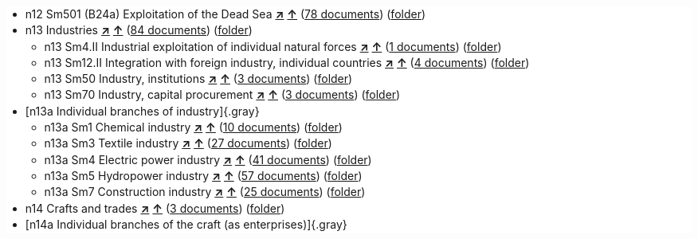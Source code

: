   - n12 Sm501 (B24a) Exploitation of the Dead Sea [**&nearr;**](../../../subject/i/145096/about.en.html "Exploitation of the Dead Sea (all over the world)") [**&uarr;**](../../../subject/about.en.html#n12_Sm501_(B24a) "Subject category system") (<a href="https://pm20.zbw.eu/iiifview/folder/sh/141115,145096" title="about: Palestine : Exploitation of the Dead Sea" target="_blank">78 documents</a>) ([folder](../../../../folder/sh/1411xx/141115/1450xx/145096/about.en.html))
- n13 Industries [**&nearr;**](../../../subject/i/145098/about.en.html "Industries (all over the world)") [**&uarr;**](../../../subject/about.en.html#n13 "Subject category system") (<a href="https://pm20.zbw.eu/iiifview/folder/sh/141115,145098" title="about: Palestine : Industries" target="_blank">84 documents</a>) ([folder](../../../../folder/sh/1411xx/141115/1450xx/145098/about.en.html))
  - n13 Sm4.II Industrial exploitation of individual natural forces [**&nearr;**](../../../subject/i/145103/about.en.html "Industrial exploitation of individual natural forces (all over the world)") [**&uarr;**](../../../subject/about.en.html#n13_Sm4.II "Subject category system") (<a href="https://pm20.zbw.eu/iiifview/folder/sh/141115,145103" title="about: Palestine : Industrial exploitation of individual natural forces" target="_blank">1 documents</a>) ([folder](../../../../folder/sh/1411xx/141115/1451xx/145103/about.en.html))
  - n13 Sm12.II Integration with foreign industry, individual countries [**&nearr;**](../../../subject/i/145112/about.en.html "Integration with foreign industry, individual countries (all over the world)") [**&uarr;**](../../../subject/about.en.html#n13_Sm12.II "Subject category system") (<a href="https://pm20.zbw.eu/iiifview/folder/sh/141115,145112" title="about: Palestine : Integration with foreign industry, individual countries" target="_blank">4 documents</a>) ([folder](../../../../folder/sh/1411xx/141115/1451xx/145112/about.en.html))
  - n13 Sm50 Industry, institutions [**&nearr;**](../../../subject/i/182069/about.en.html "Industry, institutions (all over the world)") [**&uarr;**](../../../subject/about.en.html#n13_Sm50 "Subject category system") (<a href="https://pm20.zbw.eu/iiifview/folder/sh/141115,182069" title="about: Palestine : Industry, institutions" target="_blank">3 documents</a>) ([folder](../../../../folder/sh/1411xx/141115/1820xx/182069/about.en.html))
  - n13 Sm70 Industry, capital procurement [**&nearr;**](../../../subject/i/187265/about.en.html "Industry, capital procurement (all over the world)") [**&uarr;**](../../../subject/about.en.html#n13_Sm70 "Subject category system") (<a href="https://pm20.zbw.eu/iiifview/folder/sh/141115,187265" title="about: Palestine : Industry, capital procurement" target="_blank">3 documents</a>) ([folder](../../../../folder/sh/1411xx/141115/1872xx/187265/about.en.html))
- [n13a Individual branches of industry]{.gray}
  - n13a Sm1 Chemical industry [**&nearr;**](../../../subject/i/145117/about.en.html "Chemical industry (all over the world)") [**&uarr;**](../../../subject/about.en.html#n13a_Sm1 "Subject category system") (<a href="https://pm20.zbw.eu/iiifview/folder/sh/141115,145117" title="about: Palestine : Chemical industry" target="_blank">10 documents</a>) ([folder](../../../../folder/sh/1411xx/141115/1451xx/145117/about.en.html))
  - n13a Sm3 Textile industry [**&nearr;**](../../../subject/i/145119/about.en.html "Textile industry (all over the world)") [**&uarr;**](../../../subject/about.en.html#n13a_Sm3 "Subject category system") (<a href="https://pm20.zbw.eu/iiifview/folder/sh/141115,145119" title="about: Palestine : Textile industry" target="_blank">27 documents</a>) ([folder](../../../../folder/sh/1411xx/141115/1451xx/145119/about.en.html))
  - n13a Sm4 Electric power industry [**&nearr;**](../../../subject/i/145120/about.en.html "Electric power industry (all over the world)") [**&uarr;**](../../../subject/about.en.html#n13a_Sm4 "Subject category system") (<a href="https://pm20.zbw.eu/iiifview/folder/sh/141115,145120" title="about: Palestine : Electric power industry" target="_blank">41 documents</a>) ([folder](../../../../folder/sh/1411xx/141115/1451xx/145120/about.en.html))
  - n13a Sm5 Hydropower industry [**&nearr;**](../../../subject/i/145121/about.en.html "Hydropower industry (all over the world)") [**&uarr;**](../../../subject/about.en.html#n13a_Sm5 "Subject category system") (<a href="https://pm20.zbw.eu/iiifview/folder/sh/141115,145121" title="about: Palestine : Hydropower industry" target="_blank">57 documents</a>) ([folder](../../../../folder/sh/1411xx/141115/1451xx/145121/about.en.html))
  - n13a Sm7 Construction industry [**&nearr;**](../../../subject/i/161863/about.en.html "Construction industry (all over the world)") [**&uarr;**](../../../subject/about.en.html#n13a_Sm7 "Subject category system") (<a href="https://pm20.zbw.eu/iiifview/folder/sh/141115,161863" title="about: Palestine : Construction industry" target="_blank">25 documents</a>) ([folder](../../../../folder/sh/1411xx/141115/1618xx/161863/about.en.html))
- n14 Crafts and trades [**&nearr;**](../../../subject/i/145135/about.en.html "Crafts and trades (all over the world)") [**&uarr;**](../../../subject/about.en.html#n14 "Subject category system") (<a href="https://pm20.zbw.eu/iiifview/folder/sh/141115,145135" title="about: Palestine : Crafts and trades" target="_blank">3 documents</a>) ([folder](../../../../folder/sh/1411xx/141115/1451xx/145135/about.en.html))
- [n14a Individual branches of the craft (as enterprises)]{.gray}